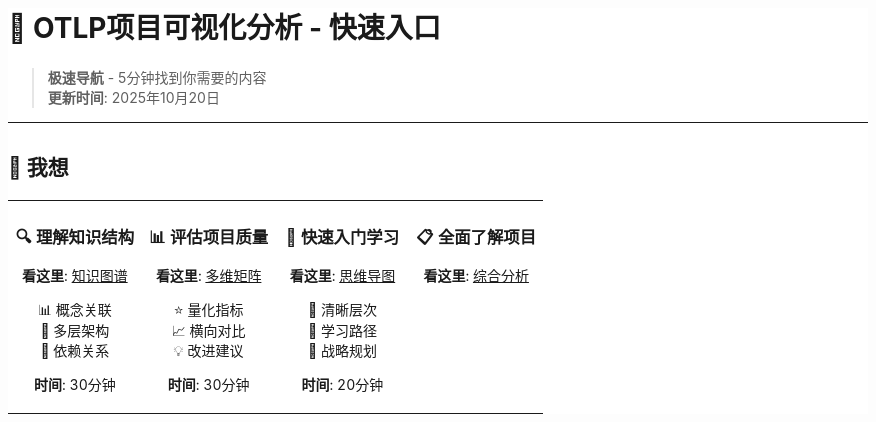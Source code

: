 # 🎨 OTLP项目可视化分析 - 快速入口

> **极速导航** - 5分钟找到你需要的内容  
> **更新时间**: 2025年10月20日

---

## 🚀 我想

<table>
<tr>
<td width="25%" align="center">

### 🔍 理解知识结构

**看这里**: [知识图谱](./01_知识图谱/README.md)

📊 概念关联  
🎯 多层架构  
🔗 依赖关系

**时间**: 30分钟

</td>
<td width="25%" align="center">

### 📊 评估项目质量

**看这里**: [多维矩阵](./02_多维矩阵/README.md)

⭐ 量化指标  
📈 横向对比  
💡 改进建议

**时间**: 30分钟

</td>
<td width="25%" align="center">

### 🌳 快速入门学习

**看这里**: [思维导图](./03_思维导图/README.md)

🎯 清晰层次  
📖 学习路径  
🚀 战略规划

**时间**: 20分钟

</td>
<td width="25%" align="center">

### 📋 全面了解项目

**看这里**: [综合分析](./04_综合分析/README.md)
